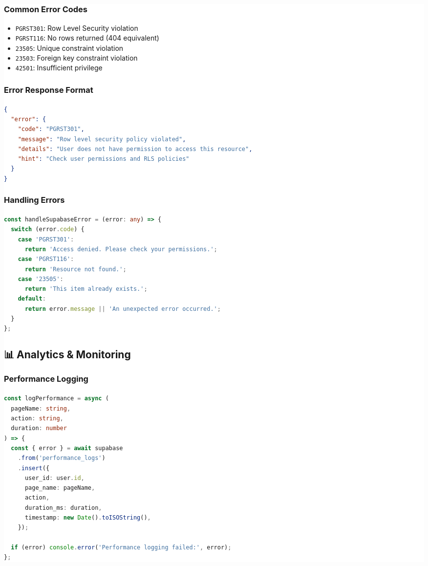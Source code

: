 ### Common Error Codes
- `PGRST301`: Row Level Security violation
- `PGRST116`: No rows returned (404 equivalent)
- `23505`: Unique constraint violation
- `23503`: Foreign key constraint violation
- `42501`: Insufficient privilege

### Error Response Format
```json
{
  "error": {
    "code": "PGRST301",
    "message": "Row level security policy violated",
    "details": "User does not have permission to access this resource",
    "hint": "Check user permissions and RLS policies"
  }
}
```

### Handling Errors
```typescript
const handleSupabaseError = (error: any) => {
  switch (error.code) {
    case 'PGRST301':
      return 'Access denied. Please check your permissions.';
    case 'PGRST116': 
      return 'Resource not found.';
    case '23505':
      return 'This item already exists.';
    default:
      return error.message || 'An unexpected error occurred.';
  }
};
```

## 📊 Analytics & Monitoring

### Performance Logging
```typescript
const logPerformance = async (
  pageName: string,
  action: string,
  duration: number
) => {
  const { error } = await supabase
    .from('performance_logs')
    .insert({
      user_id: user.id,
      page_name: pageName,
      action,
      duration_ms: duration,
      timestamp: new Date().toISOString(),
    });
    
  if (error) console.error('Performance logging failed:', error);
};
```
